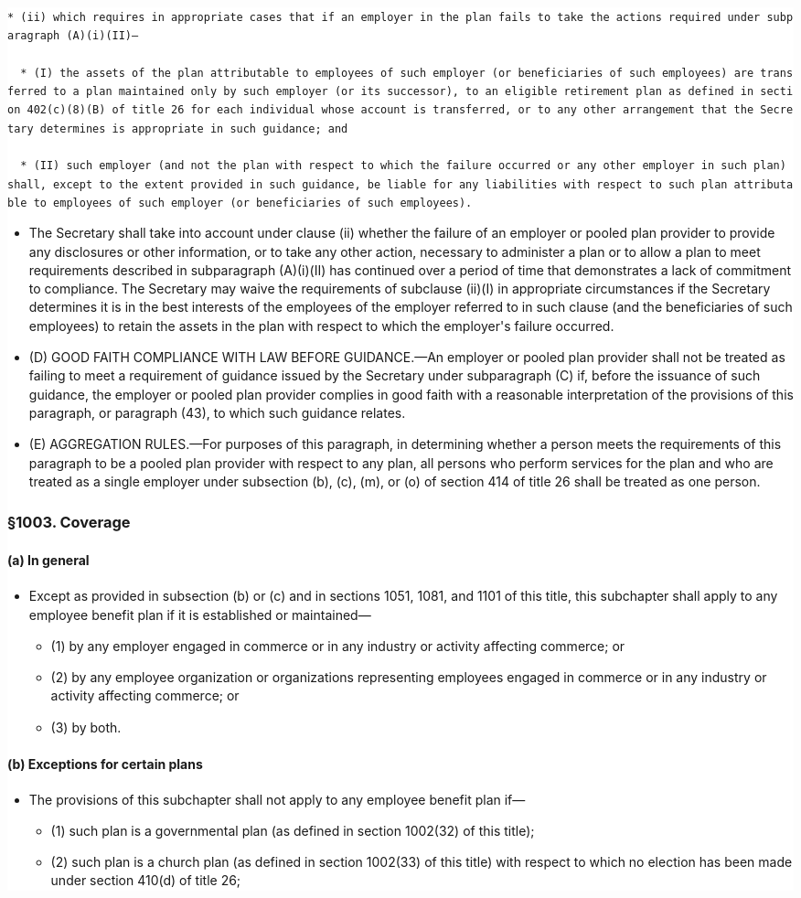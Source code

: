     * (ii) which requires in appropriate cases that if an employer in the plan fails to take the actions required under subparagraph (A)(i)(II)—

      * (I) the assets of the plan attributable to employees of such employer (or beneficiaries of such employees) are transferred to a plan maintained only by such employer (or its successor), to an eligible retirement plan as defined in section 402(c)(8)(B) of title 26 for each individual whose account is transferred, or to any other arrangement that the Secretary determines is appropriate in such guidance; and

      * (II) such employer (and not the plan with respect to which the failure occurred or any other employer in such plan) shall, except to the extent provided in such guidance, be liable for any liabilities with respect to such plan attributable to employees of such employer (or beneficiaries of such employees).


  * The Secretary shall take into account under clause (ii) whether the failure of an employer or pooled plan provider to provide any disclosures or other information, or to take any other action, necessary to administer a plan or to allow a plan to meet requirements described in subparagraph (A)(i)(II) has continued over a period of time that demonstrates a lack of commitment to compliance. The Secretary may waive the requirements of subclause (ii)(I) in appropriate circumstances if the Secretary determines it is in the best interests of the employees of the employer referred to in such clause (and the beneficiaries of such employees) to retain the assets in the plan with respect to which the employer's failure occurred.


  * (D) GOOD FAITH COMPLIANCE WITH LAW BEFORE GUIDANCE.—An employer or pooled plan provider shall not be treated as failing to meet a requirement of guidance issued by the Secretary under subparagraph (C) if, before the issuance of such guidance, the employer or pooled plan provider complies in good faith with a reasonable interpretation of the provisions of this paragraph, or paragraph (43), to which such guidance relates.

  * (E) AGGREGATION RULES.—For purposes of this paragraph, in determining whether a person meets the requirements of this paragraph to be a pooled plan provider with respect to any plan, all persons who perform services for the plan and who are treated as a single employer under subsection (b), (c), (m), or (o) of section 414 of title 26 shall be treated as one person.

### §1003. Coverage
#### (a) In general
* Except as provided in subsection (b) or (c) and in sections 1051, 1081, and 1101 of this title, this subchapter shall apply to any employee benefit plan if it is established or maintained—

  * (1) by any employer engaged in commerce or in any industry or activity affecting commerce; or

  * (2) by any employee organization or organizations representing employees engaged in commerce or in any industry or activity affecting commerce; or

  * (3) by both.

#### (b) Exceptions for certain plans
* The provisions of this subchapter shall not apply to any employee benefit plan if—

  * (1) such plan is a governmental plan (as defined in section 1002(32) of this title);

  * (2) such plan is a church plan (as defined in section 1002(33) of this title) with respect to which no election has been made under section 410(d) of title 26;

